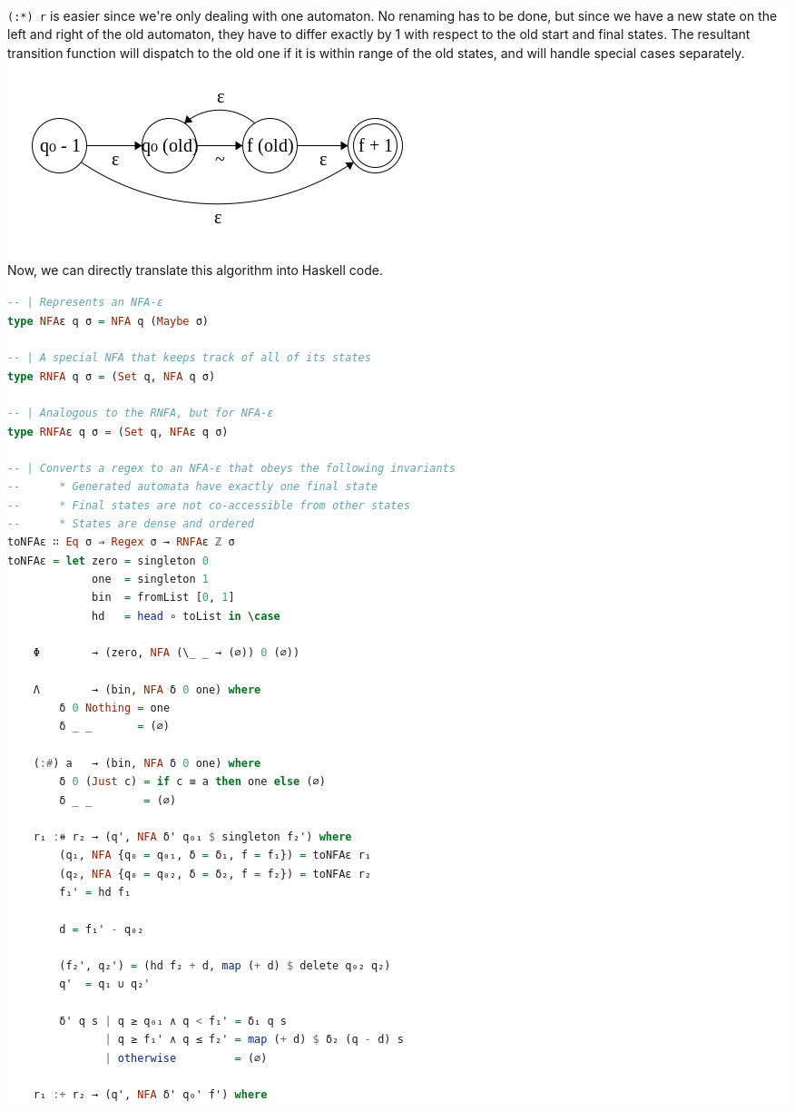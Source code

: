 <code>(:*) r</code> is easier since we're only dealing with one automaton. No renaming has to be done, but since we have a new state on the left and right of the old automaton, they have to differ exactly by 1 with respect to the old start and final states. The resultant transition function will dispatch to the old one if it is within range of the old states, and will handle special cases separately.

<img class="displayed" src="/images/2015-01-06-regular-expressions-from-the-ground-up/6case.png">

Now, we can directly translate this algorithm into Haskell code.

```haskell
-- | Represents an NFA-ε
type NFAε q σ = NFA q (Maybe σ)

-- | A special NFA that keeps track of all of its states
type RNFA q σ = (Set q, NFA q σ)

-- | Analogous to the RNFA, but for NFA-ε
type RNFAε q σ = (Set q, NFAε q σ)

-- | Converts a regex to an NFA-ε that obeys the following invariants
--      * Generated automata have exactly one final state
--      * Final states are not co-accessible from other states
--      * States are dense and ordered
toNFAε ∷ Eq σ ⇒ Regex σ → RNFAε ℤ σ
toNFAε = let zero = singleton 0
             one  = singleton 1
             bin  = fromList [0, 1]
             hd   = head ∘ toList in \case
                                           
    Φ        → (zero, NFA (\_ _ → (∅)) 0 (∅))
    
    Λ        → (bin, NFA δ 0 one) where
        δ 0 Nothing = one
        δ _ _       = (∅)
    
    (:#) a   → (bin, NFA δ 0 one) where
        δ 0 (Just c) = if c ≡ a then one else (∅)
        δ _ _        = (∅)
    
    r₁ :⧺ r₂ → (q', NFA δ' q₀₁ $ singleton f₂') where
        (q₁, NFA {q₀ = q₀₁, δ = δ₁, f = f₁}) = toNFAε r₁
        (q₂, NFA {q₀ = q₀₂, δ = δ₂, f = f₂}) = toNFAε r₂
        f₁' = hd f₁
        
        d = f₁' - q₀₂
        
        (f₂', q₂') = (hd f₂ + d, map (+ d) $ delete q₀₂ q₂)
        q'  = q₁ ∪ q₂'
        
        δ' q s | q ≥ q₀₁ ∧ q < f₁' = δ₁ q s
               | q ≥ f₁' ∧ q ≤ f₂' = map (+ d) $ δ₂ (q - d) s
               | otherwise         = (∅)
        
    r₁ :+ r₂ → (q', NFA δ' q₀' f') where
```